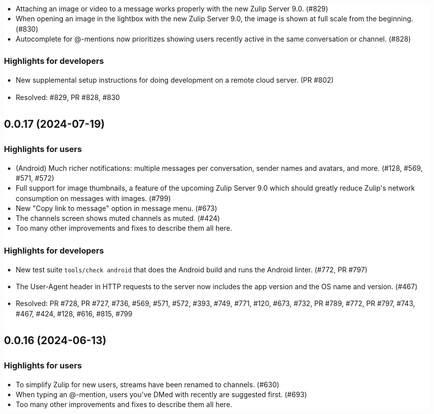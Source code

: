 * Attaching an image or video to a message works properly with
  the new Zulip Server 9.0. (#829)
* When opening an image in the lightbox with the new
  Zulip Server 9.0, the image is shown at full scale from the
  beginning. (#830)
* Autocomplete for @-mentions now prioritizes showing users
  recently active in the same conversation or channel. (#828)


### Highlights for developers

* New supplemental setup instructions for doing development on
  a remote cloud server. (PR #802)

* Resolved: #829, PR #828, #830


## 0.0.17 (2024-07-19)

### Highlights for users

* (Android) Much richer notifications: multiple messages per
  conversation, sender names and avatars, and more. (#128, #569,
  #571, #572)
* Full support for image thumbnails, a feature of the upcoming Zulip Server
  9.0 which should greatly reduce Zulip's network consumption on messages
  with images. (#799)
* New "Copy link to message" option in message menu. (#673)
* The channels screen shows muted channels as muted. (#424)
* Too many other improvements and fixes to describe them all here.


### Highlights for developers

* New test suite `tools/check android` that does the Android
  build and runs the Android linter. (#772, PR #797)

* The User-Agent header in HTTP requests to the server now includes
  the app version and the OS name and version. (#467)

* Resolved: PR #728, PR #727, #736, #569, #571, #572, #393, #749,
  #771, #120, #673, #732, PR #789, #772, PR #797, #743, #467, #424,
  #128, #616, #815, #799


## 0.0.16 (2024-06-13)

### Highlights for users

* To simplify Zulip for new users, streams have been renamed to
  channels. (#630)
* When typing an @-mention, users you've DMed with recently are
  suggested first. (#693)
* Too many other improvements and fixes to describe them all here.
